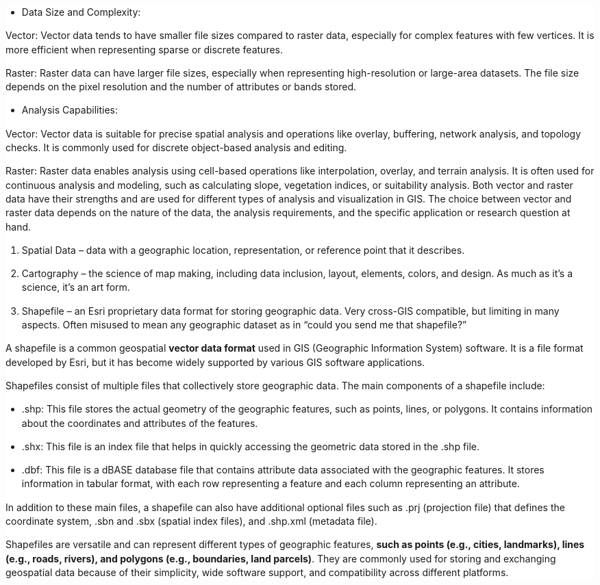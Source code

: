 + Data Size and Complexity:

Vector: Vector data tends to have smaller file sizes compared to raster data, especially for complex features with few vertices. It is more efficient when representing sparse or discrete features.

Raster: Raster data can have larger file sizes, especially when representing high-resolution or large-area datasets. The file size depends on the pixel resolution and the number of attributes or bands stored.

+ Analysis Capabilities:

Vector: Vector data is suitable for precise spatial analysis and operations like overlay, buffering, network analysis, and topology checks. It is commonly used for discrete object-based analysis and editing.

Raster: Raster data enables analysis using cell-based operations like interpolation, overlay, and terrain analysis. It is often used for continuous analysis and modeling, such as calculating slope, vegetation indices, or suitability analysis.
Both vector and raster data have their strengths and are used for different types of analysis and visualization in GIS. The choice between vector and raster data depends on the nature of the data, the analysis requirements, and the specific application or research question at hand.

1.	Spatial Data – data with a geographic location, representation, or reference point that it describes.

2.	Cartography – the science of map making, including data inclusion, layout, elements, colors, and design. As much as it’s a science, it’s an art form.

3.	Shapefile – an Esri proprietary data format for storing geographic data. Very cross-GIS compatible, but limiting in many aspects. Often misused to mean any geographic dataset as in “could you send me that shapefile?”

A shapefile is a common geospatial **vector data format** used in GIS (Geographic Information System) software. It is a file format developed by Esri, but it has become widely supported by various GIS software applications.

Shapefiles consist of multiple files that collectively store geographic data. The main components of a shapefile include:

+ .shp: This file stores the actual geometry of the geographic features, such as points, lines, or polygons. It contains information about the coordinates and attributes of the features.

+ .shx: This file is an index file that helps in quickly accessing the geometric data stored in the .shp file.

+ .dbf: This file is a dBASE database file that contains attribute data associated with the geographic features. It stores information in tabular format, with each row representing a feature and each column representing an attribute.

In addition to these main files, a shapefile can also have additional optional files such as .prj (projection file) that defines the coordinate system, .sbn and .sbx (spatial index files), and .shp.xml (metadata file).

Shapefiles are versatile and can represent different types of geographic features, **such as points (e.g., cities, landmarks), lines (e.g., roads, rivers), and polygons (e.g., boundaries, land parcels)**. They are commonly used for storing and exchanging geospatial data because of their simplicity, wide software support, and compatibility across different platforms.
